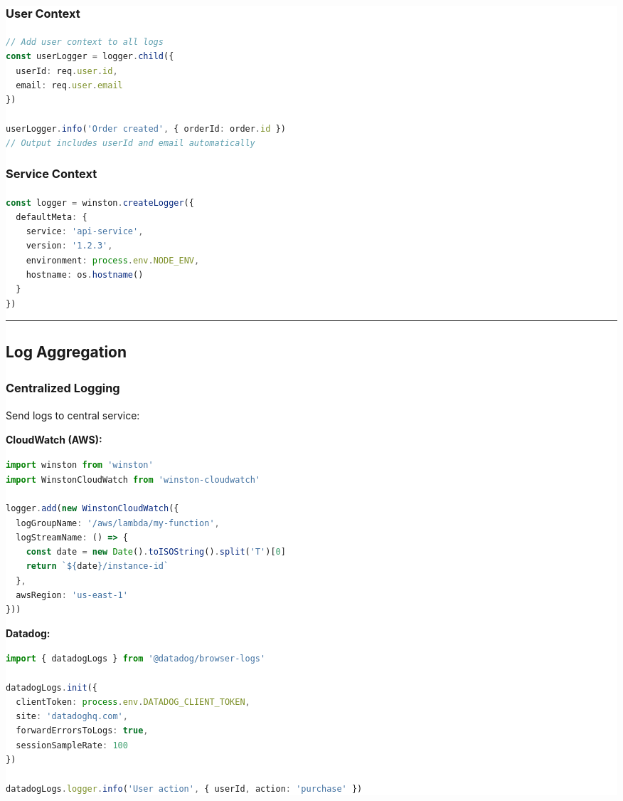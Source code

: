 ### User Context

```typescript
// Add user context to all logs
const userLogger = logger.child({
  userId: req.user.id,
  email: req.user.email
})

userLogger.info('Order created', { orderId: order.id })
// Output includes userId and email automatically
```

### Service Context

```typescript
const logger = winston.createLogger({
  defaultMeta: {
    service: 'api-service',
    version: '1.2.3',
    environment: process.env.NODE_ENV,
    hostname: os.hostname()
  }
})
```

---

## Log Aggregation

### Centralized Logging

Send logs to central service:

**CloudWatch (AWS):**
```typescript
import winston from 'winston'
import WinstonCloudWatch from 'winston-cloudwatch'

logger.add(new WinstonCloudWatch({
  logGroupName: '/aws/lambda/my-function',
  logStreamName: () => {
    const date = new Date().toISOString().split('T')[0]
    return `${date}/instance-id`
  },
  awsRegion: 'us-east-1'
}))
```

**Datadog:**
```typescript
import { datadogLogs } from '@datadog/browser-logs'

datadogLogs.init({
  clientToken: process.env.DATADOG_CLIENT_TOKEN,
  site: 'datadoghq.com',
  forwardErrorsToLogs: true,
  sessionSampleRate: 100
})

datadogLogs.logger.info('User action', { userId, action: 'purchase' })
```

